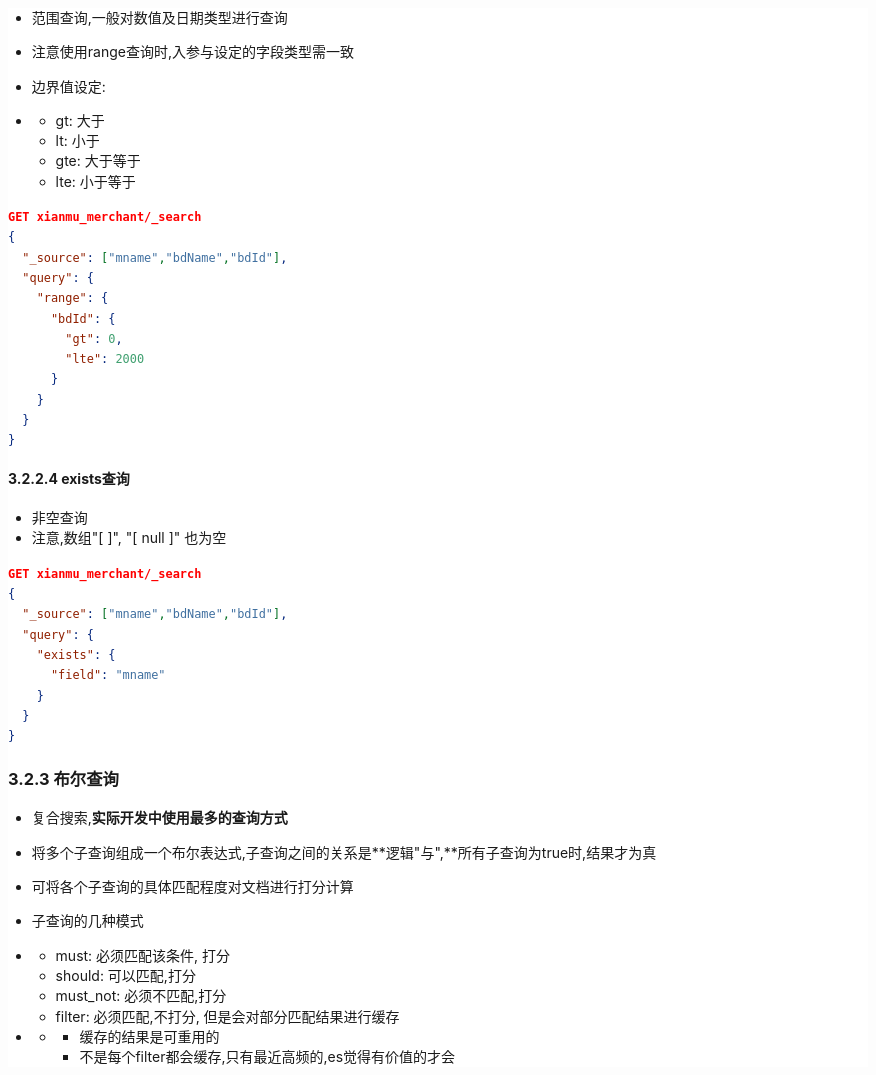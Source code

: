 - 范围查询,一般对数值及日期类型进行查询
- 注意使用range查询时,入参与设定的字段类型需一致
- 边界值设定:

- - gt: 大于
  - lt:  小于
  - gte: 大于等于
  - lte: 小于等于

```json
GET xianmu_merchant/_search
{
  "_source": ["mname","bdName","bdId"],
  "query": {
    "range": {
      "bdId": {
        "gt": 0,
        "lte": 2000
      }
    }
  }
}
```

#### 3.2.2.4 exists查询

- 非空查询
- 注意,数组"[ ]", "[ null ]" 也为空

```json
GET xianmu_merchant/_search
{
  "_source": ["mname","bdName","bdId"],
  "query": {
    "exists": {
      "field": "mname"
    }
  }
}
```

### 3.2.3 布尔查询

- 复合搜索,**实际开发中使用最多的查询方式**
- 将多个子查询组成一个布尔表达式,子查询之间的关系是**逻辑"与",**所有子查询为true时,结果才为真
- 可将各个子查询的具体匹配程度对文档进行打分计算
- 子查询的几种模式

- - must: 必须匹配该条件, 打分
  - should: 可以匹配,打分
  - must_not: 必须不匹配,打分
  - filter: 必须匹配,不打分, 但是会对部分匹配结果进行缓存

- - - 缓存的结果是可重用的
    - 不是每个filter都会缓存,只有最近高频的,es觉得有价值的才会
